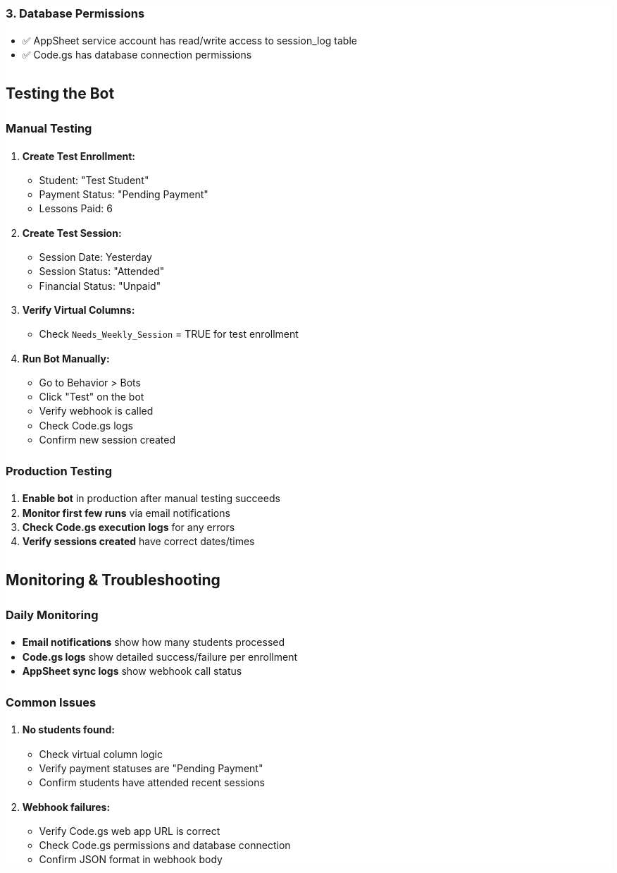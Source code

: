 ### 3. Database Permissions
- ✅ AppSheet service account has read/write access to session_log table
- ✅ Code.gs has database connection permissions

## Testing the Bot

### Manual Testing
1. **Create Test Enrollment:**
   - Student: "Test Student"  
   - Payment Status: "Pending Payment"
   - Lessons Paid: 6

2. **Create Test Session:**
   - Session Date: Yesterday
   - Session Status: "Attended"  
   - Financial Status: "Unpaid"

3. **Verify Virtual Columns:**
   - Check `Needs_Weekly_Session` = TRUE for test enrollment

4. **Run Bot Manually:**
   - Go to Behavior > Bots
   - Click "Test" on the bot
   - Verify webhook is called
   - Check Code.gs logs
   - Confirm new session created

### Production Testing
1. **Enable bot** in production after manual testing succeeds
2. **Monitor first few runs** via email notifications
3. **Check Code.gs execution logs** for any errors
4. **Verify sessions created** have correct dates/times

## Monitoring & Troubleshooting

### Daily Monitoring
- **Email notifications** show how many students processed
- **Code.gs logs** show detailed success/failure per enrollment
- **AppSheet sync logs** show webhook call status

### Common Issues
1. **No students found:**
   - Check virtual column logic
   - Verify payment statuses are "Pending Payment"
   - Confirm students have attended recent sessions

2. **Webhook failures:**
   - Verify Code.gs web app URL is correct
   - Check Code.gs permissions and database connection
   - Confirm JSON format in webhook body
